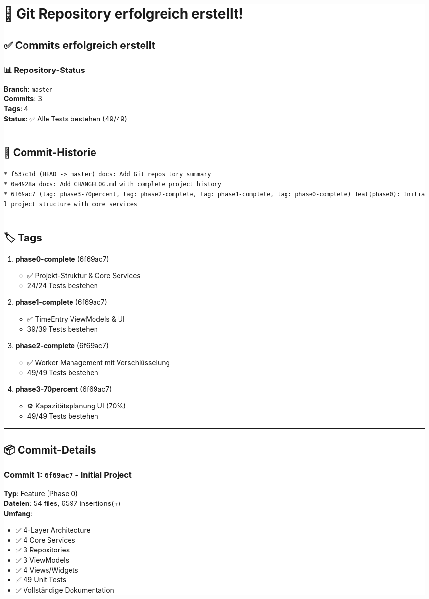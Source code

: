 # 🎉 Git Repository erfolgreich erstellt!

## ✅ Commits erfolgreich erstellt

### 📊 Repository-Status

**Branch**: `master`  
**Commits**: 3  
**Tags**: 4  
**Status**: ✅ Alle Tests bestehen (49/49)  

---

## 📝 Commit-Historie

```
* f537c1d (HEAD -> master) docs: Add Git repository summary
* 0a4928a docs: Add CHANGELOG.md with complete project history
* 6f69ac7 (tag: phase3-70percent, tag: phase2-complete, tag: phase1-complete, tag: phase0-complete) feat(phase0): Initial project structure with core services
```

---

## 🏷️ Tags

1. **phase0-complete** (6f69ac7)
   - ✅ Projekt-Struktur & Core Services
   - 24/24 Tests bestehen

2. **phase1-complete** (6f69ac7)
   - ✅ TimeEntry ViewModels & UI
   - 39/39 Tests bestehen

3. **phase2-complete** (6f69ac7)
   - ✅ Worker Management mit Verschlüsselung
   - 49/49 Tests bestehen

4. **phase3-70percent** (6f69ac7)
   - ⚙️ Kapazitätsplanung UI (70%)
   - 49/49 Tests bestehen

---

## 📦 Commit-Details

### Commit 1: `6f69ac7` - Initial Project
**Typ**: Feature (Phase 0)  
**Dateien**: 54 files, 6597 insertions(+)  
**Umfang**:
- ✅ 4-Layer Architecture
- ✅ 4 Core Services
- ✅ 3 Repositories
- ✅ 3 ViewModels
- ✅ 4 Views/Widgets
- ✅ 49 Unit Tests
- ✅ Vollständige Dokumentation
